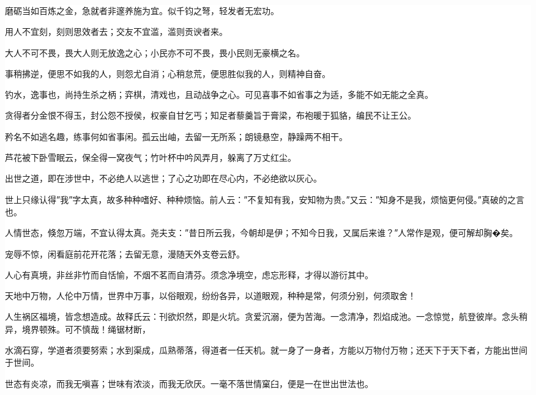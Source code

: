 磨砺当如百炼之金，急就者非邃养施为宜。似千钧之弩，轻发者无宏功。

用人不宜刻，刻则思效者去；交友不宜滥，滥则贡谀者来。

大人不可不畏，畏大人则无放逸之心；小民亦不可不畏，畏小民则无豪横之名。

事稍拂逆，便思不如我的人，则怨尤自消；心稍怠荒，便思胜似我的人，则精神自奋。

钓水，逸事也，尚持生杀之柄；弈棋，清戏也，且动战争之心。可见喜事不如省事之为适，多能不如无能之全真。

贪得者分金恨不得玉，封公怨不授侯，权豪自甘乞丐；知足者藜羹旨于膏梁，布袍暖于狐貉，编民不让王公。

矜名不如逃名趣，练事何如省事闲。孤云出岫，去留一无所系；朗镜悬空，静躁两不相干。

芦花被下卧雪眠云，保全得一窝夜气；竹叶杯中吟风弄月，躲离了万丈红尘。

出世之道，即在涉世中，不必绝人以逃世；了心之功即在尽心内，不必绝欲以灰心。

世上只缘认得”我”字太真，故多种种嗜好、种种烦恼。前人云：”不复知有我，安知物为贵。”又云：”知身不是我，烦恼更何侵。”真破的之言也。

人情世态，倏忽万端，不宜认得太真。尧夫支：”昔日所云我，今朝却是伊；不知今日我，又属后来谁？”人常作是观，便可解却胸�矣。

宠辱不惊，闲看庭前花开花落；去留无意，漫随天外支卷云舒。

人心有真境，非丝非竹而自恬愉，不烟不茗而自清芬。须念净境空，虑忘形释，才得以游衍其中。

天地中万物，人伦中万情，世界中万事，以俗眼观，纷纷各异，以道眼观，种种是常，何须分别，何须取舍！

人生祸区福境，皆念想造成。故释氏云：刊欲炽然，即是火坑。贪爱沉溺，便为苦海。一念清净，烈焰成池。一念惊觉，航登彼岸。念头稍异，境界顿殊。可不慎哉！绳锯材断，

水滴石穿，学道者须要努索；水到渠成，瓜熟蒂落，得道者一任天机。就一身了一身者，方能以万物付万物；还天下于天下者，方能出世间于世间。

世态有炎凉，而我无嗔喜；世味有浓淡，而我无欣厌。一毫不落世情窠臼，便是一在世出世法也。
